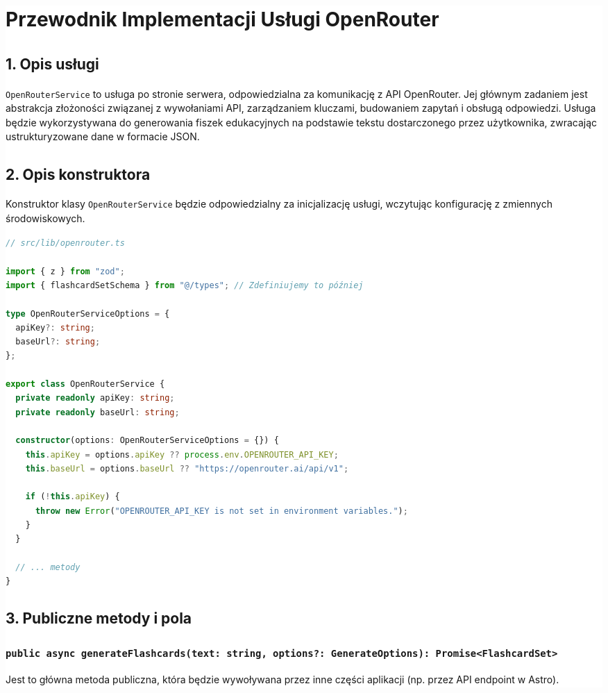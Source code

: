 # Przewodnik Implementacji Usługi OpenRouter

## 1. Opis usługi

`OpenRouterService` to usługa po stronie serwera, odpowiedzialna za komunikację z API OpenRouter. Jej głównym zadaniem jest abstrakcja złożoności związanej z wywołaniami API, zarządzaniem kluczami, budowaniem zapytań i obsługą odpowiedzi. Usługa będzie wykorzystywana do generowania fiszek edukacyjnych na podstawie tekstu dostarczonego przez użytkownika, zwracając ustrukturyzowane dane w formacie JSON.

## 2. Opis konstruktora

Konstruktor klasy `OpenRouterService` będzie odpowiedzialny za inicjalizację usługi, wczytując konfigurację z zmiennych środowiskowych.

```typescript
// src/lib/openrouter.ts

import { z } from "zod";
import { flashcardSetSchema } from "@/types"; // Zdefiniujemy to później

type OpenRouterServiceOptions = {
  apiKey?: string;
  baseUrl?: string;
};

export class OpenRouterService {
  private readonly apiKey: string;
  private readonly baseUrl: string;

  constructor(options: OpenRouterServiceOptions = {}) {
    this.apiKey = options.apiKey ?? process.env.OPENROUTER_API_KEY;
    this.baseUrl = options.baseUrl ?? "https://openrouter.ai/api/v1";

    if (!this.apiKey) {
      throw new Error("OPENROUTER_API_KEY is not set in environment variables.");
    }
  }

  // ... metody
}
```

## 3. Publiczne metody i pola

### `public async generateFlashcards(text: string, options?: GenerateOptions): Promise<FlashcardSet>`

Jest to główna metoda publiczna, która będzie wywoływana przez inne części aplikacji (np. przez API endpoint w Astro).

